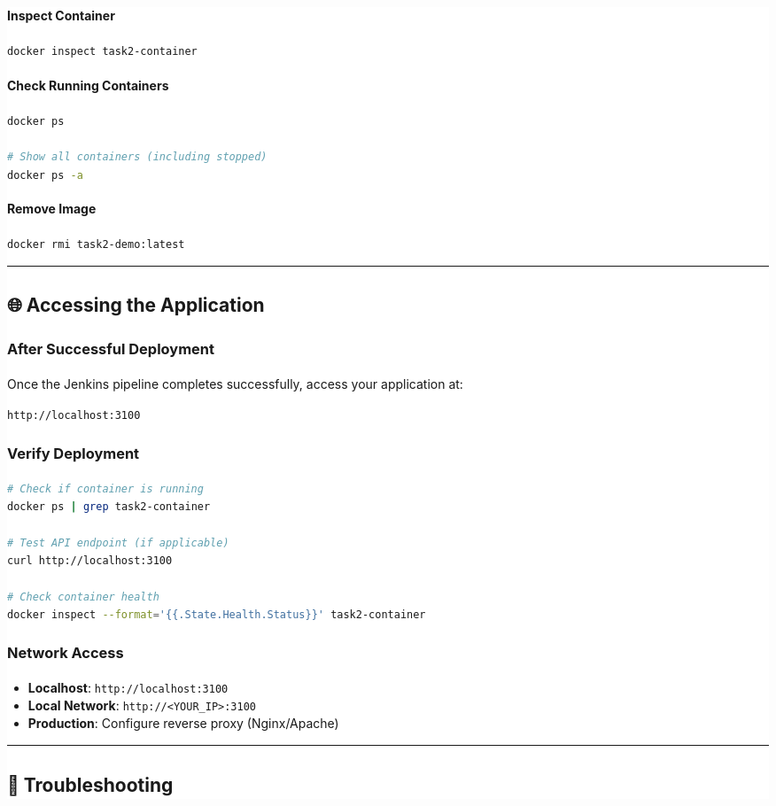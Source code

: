 #### Inspect Container

```bash
docker inspect task2-container
```

#### Check Running Containers

```bash
docker ps

# Show all containers (including stopped)
docker ps -a
```

#### Remove Image

```bash
docker rmi task2-demo:latest
```

---

## 🌐 Accessing the Application

### After Successful Deployment

Once the Jenkins pipeline completes successfully, access your application at:

```
http://localhost:3100
```

### Verify Deployment

```bash
# Check if container is running
docker ps | grep task2-container

# Test API endpoint (if applicable)
curl http://localhost:3100

# Check container health
docker inspect --format='{{.State.Health.Status}}' task2-container
```

### Network Access

- **Localhost**: `http://localhost:3100`
- **Local Network**: `http://<YOUR_IP>:3100`
- **Production**: Configure reverse proxy (Nginx/Apache)

---

## 🔧 Troubleshooting
